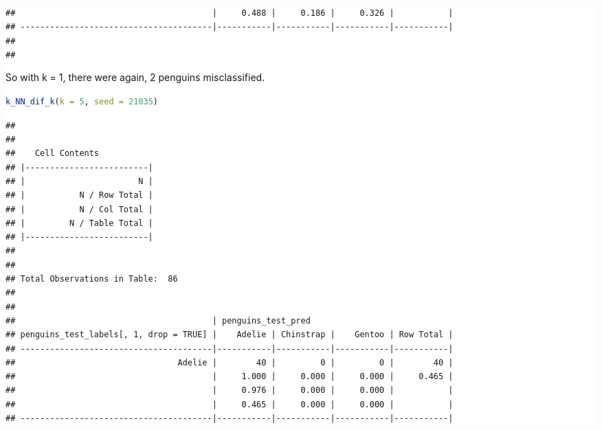     ##                                        |     0.488 |     0.186 |     0.326 |           | 
    ## ---------------------------------------|-----------|-----------|-----------|-----------|
    ## 
    ## 

So with k = 1, there were again, 2 penguins misclassified.

``` r
k_NN_dif_k(k = 5, seed = 21035)
```

    ## 
    ##  
    ##    Cell Contents
    ## |-------------------------|
    ## |                       N |
    ## |           N / Row Total |
    ## |           N / Col Total |
    ## |         N / Table Total |
    ## |-------------------------|
    ## 
    ##  
    ## Total Observations in Table:  86 
    ## 
    ##  
    ##                                        | penguins_test_pred 
    ## penguins_test_labels[, 1, drop = TRUE] |    Adelie | Chinstrap |    Gentoo | Row Total | 
    ## ---------------------------------------|-----------|-----------|-----------|-----------|
    ##                                 Adelie |        40 |         0 |         0 |        40 | 
    ##                                        |     1.000 |     0.000 |     0.000 |     0.465 | 
    ##                                        |     0.976 |     0.000 |     0.000 |           | 
    ##                                        |     0.465 |     0.000 |     0.000 |           | 
    ## ---------------------------------------|-----------|-----------|-----------|-----------|